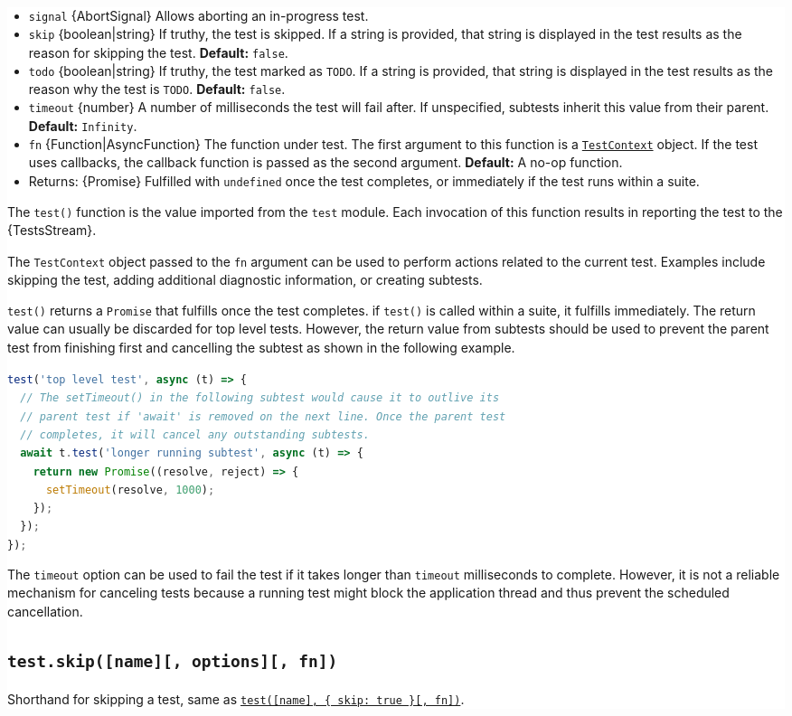   * `signal` {AbortSignal} Allows aborting an in-progress test.
  * `skip` {boolean|string} If truthy, the test is skipped. If a string is
    provided, that string is displayed in the test results as the reason for
    skipping the test. **Default:** `false`.
  * `todo` {boolean|string} If truthy, the test marked as `TODO`. If a string
    is provided, that string is displayed in the test results as the reason why
    the test is `TODO`. **Default:** `false`.
  * `timeout` {number} A number of milliseconds the test will fail after.
    If unspecified, subtests inherit this value from their parent.
    **Default:** `Infinity`.
* `fn` {Function|AsyncFunction} The function under test. The first argument
  to this function is a [`TestContext`][] object. If the test uses callbacks,
  the callback function is passed as the second argument. **Default:** A no-op
  function.
* Returns: {Promise} Fulfilled with `undefined` once
  the test completes, or immediately if the test runs within a suite.

The `test()` function is the value imported from the `test` module. Each
invocation of this function results in reporting the test to the {TestsStream}.

The `TestContext` object passed to the `fn` argument can be used to perform
actions related to the current test. Examples include skipping the test, adding
additional diagnostic information, or creating subtests.

`test()` returns a `Promise` that fulfills once the test completes.
if `test()` is called within a suite, it fulfills immediately.
The return value can usually be discarded for top level tests.
However, the return value from subtests should be used to prevent the parent
test from finishing first and cancelling the subtest
as shown in the following example.

```js
test('top level test', async (t) => {
  // The setTimeout() in the following subtest would cause it to outlive its
  // parent test if 'await' is removed on the next line. Once the parent test
  // completes, it will cancel any outstanding subtests.
  await t.test('longer running subtest', async (t) => {
    return new Promise((resolve, reject) => {
      setTimeout(resolve, 1000);
    });
  });
});
```

The `timeout` option can be used to fail the test if it takes longer than
`timeout` milliseconds to complete. However, it is not a reliable mechanism for
canceling tests because a running test might block the application thread and
thus prevent the scheduled cancellation.

## `test.skip([name][, options][, fn])`

Shorthand for skipping a test,
same as [`test([name], { skip: true }[, fn])`][it options].


[TAP]: https://testanything.org/
[TTY]: tty.md
[`--experimental-test-coverage`]: cli.md#--experimental-test-coverage
[`--import`]: cli.md#--importmodule
[`--test-concurrency`]: cli.md#--test-concurrency
[`--test-name-pattern`]: cli.md#--test-name-pattern
[`--test-only`]: cli.md#--test-only
[`--test-reporter-destination`]: cli.md#--test-reporter-destination
[`--test-reporter`]: cli.md#--test-reporter
[`--test-skip-pattern`]: cli.md#--test-skip-pattern
[`--test`]: cli.md#--test
[`MockFunctionContext`]: #class-mockfunctioncontext
[`MockTimers`]: #class-mocktimers
[`MockTracker.method`]: #mockmethodobject-methodname-implementation-options
[`MockTracker`]: #class-mocktracker
[`NODE_V8_COVERAGE`]: cli.md#node_v8_coveragedir
[`SuiteContext`]: #class-suitecontext
[`TestContext`]: #class-testcontext
[`context.diagnostic`]: #contextdiagnosticmessage
[`context.skip`]: #contextskipmessage
[`context.todo`]: #contexttodomessage
[`describe()`]: #describename-options-fn
[`glob(7)`]: https://man7.org/linux/man-pages/man7/glob.7.html
[`it()`]: #itname-options-fn
[`run()`]: #runoptions
[`suite()`]: #suitename-options-fn
[`test()`]: #testname-options-fn
[describe options]: #describename-options-fn
[it options]: #testname-options-fn
[stream.compose]: stream.md#streamcomposestreams
[subtests]: #subtests
[suite options]: #suitename-options-fn
[test reporters]: #test-reporters
[test runner execution model]: #test-runner-execution-model